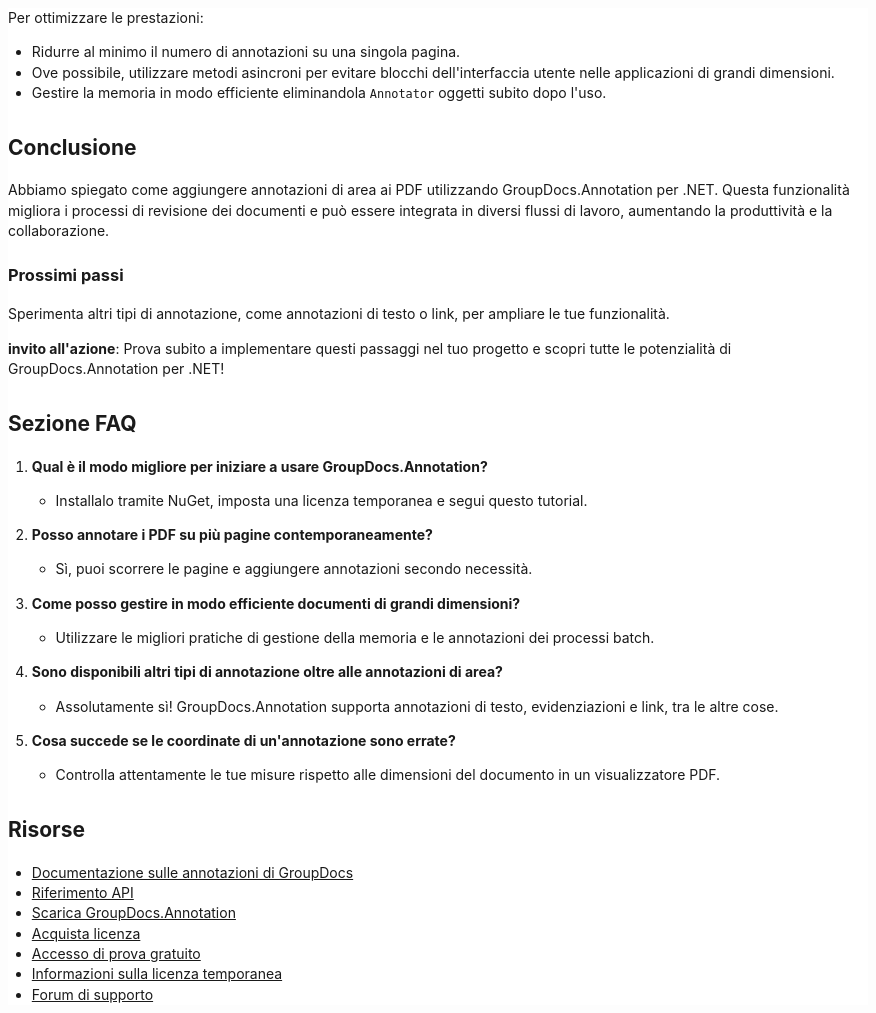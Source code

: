 Per ottimizzare le prestazioni:

- Ridurre al minimo il numero di annotazioni su una singola pagina.
- Ove possibile, utilizzare metodi asincroni per evitare blocchi dell'interfaccia utente nelle applicazioni di grandi dimensioni.
- Gestire la memoria in modo efficiente eliminandola `Annotator` oggetti subito dopo l'uso.

## Conclusione

Abbiamo spiegato come aggiungere annotazioni di area ai PDF utilizzando GroupDocs.Annotation per .NET. Questa funzionalità migliora i processi di revisione dei documenti e può essere integrata in diversi flussi di lavoro, aumentando la produttività e la collaborazione.

### Prossimi passi
Sperimenta altri tipi di annotazione, come annotazioni di testo o link, per ampliare le tue funzionalità.

**invito all'azione**: Prova subito a implementare questi passaggi nel tuo progetto e scopri tutte le potenzialità di GroupDocs.Annotation per .NET!

## Sezione FAQ

1. **Qual è il modo migliore per iniziare a usare GroupDocs.Annotation?**
   - Installalo tramite NuGet, imposta una licenza temporanea e segui questo tutorial.

2. **Posso annotare i PDF su più pagine contemporaneamente?**
   - Sì, puoi scorrere le pagine e aggiungere annotazioni secondo necessità.

3. **Come posso gestire in modo efficiente documenti di grandi dimensioni?**
   - Utilizzare le migliori pratiche di gestione della memoria e le annotazioni dei processi batch.

4. **Sono disponibili altri tipi di annotazione oltre alle annotazioni di area?**
   - Assolutamente sì! GroupDocs.Annotation supporta annotazioni di testo, evidenziazioni e link, tra le altre cose.

5. **Cosa succede se le coordinate di un'annotazione sono errate?**
   - Controlla attentamente le tue misure rispetto alle dimensioni del documento in un visualizzatore PDF.

## Risorse
- [Documentazione sulle annotazioni di GroupDocs](https://docs.groupdocs.com/annotation/net/)
- [Riferimento API](https://reference.groupdocs.com/annotation/net/)
- [Scarica GroupDocs.Annotation](https://releases.groupdocs.com/annotation/net/)
- [Acquista licenza](https://purchase.groupdocs.com/buy)
- [Accesso di prova gratuito](https://releases.groupdocs.com/annotation/net/)
- [Informazioni sulla licenza temporanea](https://purchase.groupdocs.com/temporary-license/)
- [Forum di supporto](https://forum.groupdocs.com/c/annotation/)